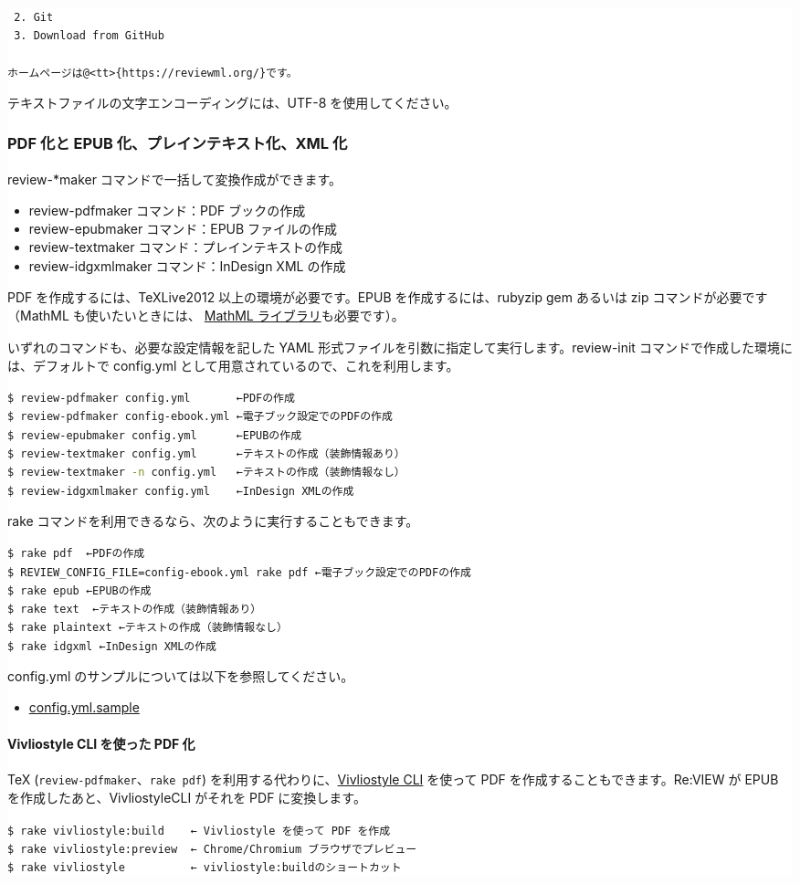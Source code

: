 ```review
 2. Git
 3. Download from GitHub

ホームページは@<tt>{https://reviewml.org/}です。
```

テキストファイルの文字エンコーディングには、UTF-8 を使用してください。

### PDF 化と EPUB 化、プレインテキスト化、XML 化

review-*maker コマンドで一括して変換作成ができます。

- review-pdfmaker コマンド：PDF ブックの作成
- review-epubmaker コマンド：EPUB ファイルの作成
- review-textmaker コマンド：プレインテキストの作成
- review-idgxmlmaker コマンド：InDesign XML の作成

PDF を作成するには、TeXLive2012 以上の環境が必要です。EPUB を作成するには、rubyzip gem あるいは zip コマンドが必要です（MathML も使いたいときには、 [MathML ライブラリ](http://www.hinet.mydns.jp/?mathml.rb)も必要です）。

いずれのコマンドも、必要な設定情報を記した YAML 形式ファイルを引数に指定して実行します。review-init コマンドで作成した環境には、デフォルトで config.yml として用意されているので、これを利用します。

```bash
$ review-pdfmaker config.yml       ←PDFの作成
$ review-pdfmaker config-ebook.yml ←電子ブック設定でのPDFの作成
$ review-epubmaker config.yml      ←EPUBの作成
$ review-textmaker config.yml      ←テキストの作成（装飾情報あり）
$ review-textmaker -n config.yml   ←テキストの作成（装飾情報なし）
$ review-idgxmlmaker config.yml    ←InDesign XMLの作成
```

rake コマンドを利用できるなら、次のように実行することもできます。

```bash
$ rake pdf  ←PDFの作成
$ REVIEW_CONFIG_FILE=config-ebook.yml rake pdf ←電子ブック設定でのPDFの作成
$ rake epub ←EPUBの作成
$ rake text  ←テキストの作成（装飾情報あり）
$ rake plaintext ←テキストの作成（装飾情報なし）
$ rake idgxml ←InDesign XMLの作成
```

config.yml のサンプルについては以下を参照してください。

* [config.yml.sample](https://github.com/kmuto/review/blob/master/doc/config.yml.sample)

#### Vivliostyle CLI を使った PDF 化

TeX (`review-pdfmaker`、`rake pdf`) を利用する代わりに、[Vivliostyle CLI](https://github.com/vivliostyle/vivliostyle-cli) を使って PDF を作成することもできます。Re:VIEW が EPUB を作成したあと、VivliostyleCLI がそれを PDF に変換します。

```bash
$ rake vivliostyle:build    ← Vivliostyle を使って PDF を作成
$ rake vivliostyle:preview  ← Chrome/Chromium ブラウザでプレビュー
$ rake vivliostyle          ← vivliostyle:buildのショートカット
```
